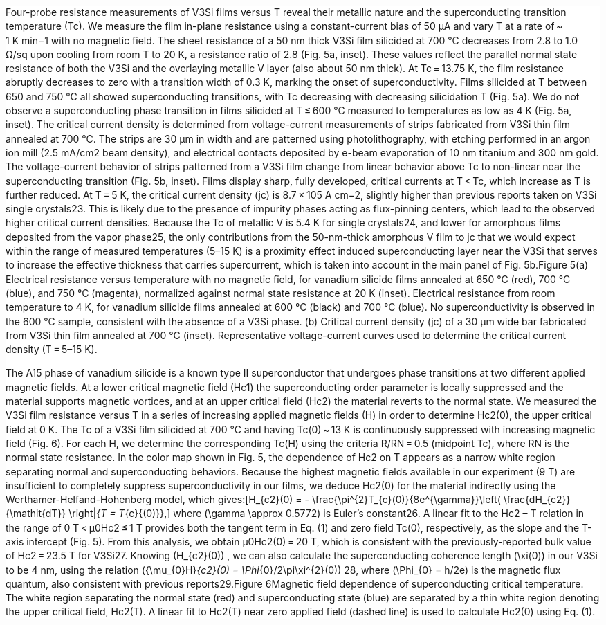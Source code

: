 Four-probe resistance measurements of V3Si films versus T reveal their metallic nature and the superconducting transition temperature (Tc). We measure the film in-plane resistance using a constant-current bias of 50 µA and vary T at a rate of ~ 1 K min−1 with no magnetic field. The sheet resistance of a 50 nm thick V3Si film silicided at 700 °C decreases from 2.8 to 1.0 Ω/sq upon cooling from room T to 20 K, a resistance ratio of 2.8 (Fig. 5a, inset). These values reflect the parallel normal state resistance of both the V3Si and the overlaying metallic V layer (also about 50 nm thick). At Tc = 13.75 K, the film resistance abruptly decreases to zero with a transition width of 0.3 K, marking the onset of superconductivity. Films silicided at T between 650 and 750 °C all showed superconducting transitions, with Tc decreasing with decreasing silicidation T (Fig. 5a). We do not observe a superconducting phase transition in films silicided at T ≤ 600 °C measured to temperatures as low as 4 K (Fig. 5a, inset). The critical current density is determined from voltage-current measurements of strips fabricated from V3Si thin film annealed at 700 °C. The strips are 30 µm in width and are patterned using photolithography, with etching performed in an argon ion mill (2.5 mA/cm2 beam density), and electrical contacts deposited by e-beam evaporation of 10 nm titanium and 300 nm gold. The voltage-current behavior of strips patterned from a V3Si film change from linear behavior above Tc to non-linear near the superconducting transition (Fig. 5b, inset). Films display sharp, fully developed, critical currents at T < Tc, which increase as T is further reduced. At T = 5 K, the critical current density (jc) is 8.7 × 105 A cm−2, slightly higher than previous reports taken on V3Si single crystals23. This is likely due to the presence of impurity phases acting as flux-pinning centers, which lead to the observed higher critical current densities. Because the Tc of metallic V is 5.4 K for single crystals24, and lower for amorphous films deposited from the vapor phase25, the only contributions from the 50-nm-thick amorphous V film to jc that we would expect within the range of measured temperatures (5–15 K) is a proximity effect induced superconducting layer near the V3Si that serves to increase the effective thickness that carries supercurrent, which is taken into account in the main panel of Fig. 5b.Figure 5(a) Electrical resistance versus temperature with no magnetic field, for vanadium silicide films annealed at 650 °C (red), 700 °C (blue), and 750 °C (magenta), normalized against normal state resistance at 20 K (inset). Electrical resistance from room temperature to 4 K, for vanadium silicide films annealed at 600 °C (black) and 700 °C (blue). No superconductivity is observed in the 600 °C sample, consistent with the absence of a V3Si phase. (b) Critical current density (jc) of a 30 μm wide bar fabricated from V3Si thin film annealed at 700 °C (inset). Representative voltage-current curves used to determine the critical current density (T = 5–15 K).

The A15 phase of vanadium silicide is a known type II superconductor that undergoes phase transitions at two different applied magnetic fields. At a lower critical magnetic field (Hc1) the superconducting order parameter is locally suppressed and the material supports magnetic vortices, and at an upper critical field (Hc2) the material reverts to the normal state. We measured the V3Si film resistance versus T in a series of increasing applied magnetic fields (H) in order to determine Hc2(0), the upper critical field at 0 K. The Tc of a V3Si film silicided at 700 °C and having Tc(0) ~ 13 K is continuously suppressed with increasing magnetic field (Fig. 6). For each H, we determine the corresponding Tc(H) using the criteria R/RN = 0.5 (midpoint Tc), where RN is the normal state resistance. In the color map shown in Fig. 5, the dependence of Hc2 on T appears as a narrow white region separating normal and superconducting behaviors. Because the highest magnetic fields available in our experiment (9 T) are insufficient to completely suppress superconductivity in our films, we deduce Hc2(0) for the material indirectly using the Werthamer-Helfand-Hohenberg model, which gives:\[H_{c2}(0) = - \frac{\pi^{2}T_{c}(0)}{8e^{\gamma}}\left( \frac{dH_{c2}}{\mathit{dT}} \right|_{T = T_{c}{(0)}},\] where \(\gamma \approx 0.5772\)  is Euler’s constant26. A linear fit to the Hc2 – T relation in the range of 0 T < μ0Hc2 ≤ 1 T provides both the tangent term in Eq. (1) and zero field Tc(0), respectively, as the slope and the T-axis intercept (Fig. 5). From this analysis, we obtain μ0Hc2(0) = 20 T, which is consistent with the previously-reported bulk value of Hc2 = 23.5 T for V3Si27. Knowing \(H_{c2}(0)\) , we can also calculate the superconducting coherence length \(\xi(0)\)  in our V3Si to be 4 nm, using the relation \({\mu_{0}H}_{c2}(0) = \Phi_{0}/2\pi\xi^{2}(0)\) 28, where \(\Phi_{0} = h/2e\)  is the magnetic flux quantum, also consistent with previous reports29.Figure 6Magnetic field dependence of superconducting critical temperature. The white region separating the normal state (red) and superconducting state (blue) are separated by a thin white region denoting the upper critical field, Hc2(T). A linear fit to Hc2(T) near zero applied field (dashed line) is used to calculate Hc2(0) using Eq. (1).
